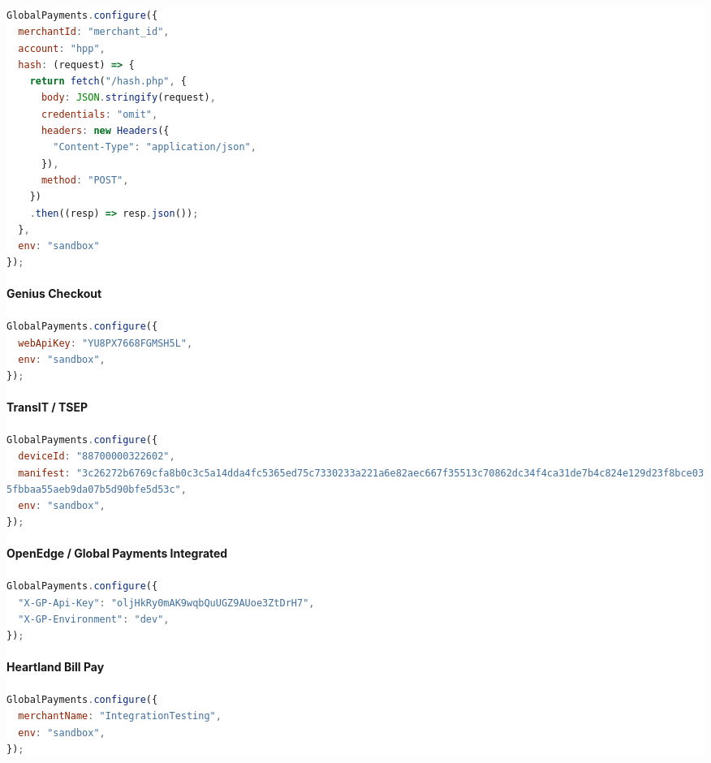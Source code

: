 ```javascript
GlobalPayments.configure({
  merchantId: "merchant_id",
  account: "hpp",
  hash: (request) => {
    return fetch("/hash.php", {
      body: JSON.stringify(request),
      credentials: "omit",
      headers: new Headers({
        "Content-Type": "application/json",
      }),
      method: "POST",
    })
    .then((resp) => resp.json());
  },
  env: "sandbox"
});
```

#### Genius Checkout

```javascript
GlobalPayments.configure({
  webApiKey: "YU8PX7668FGMSH5L",
  env: "sandbox",
});
```

#### TransIT / TSEP

```javascript
GlobalPayments.configure({
  deviceId: "88700000322602",
  manifest: "3c26272b6769cfa8b0c3c5a14dda4fc5365ed75c7330233a221a6e82aec667f35513c70862dc34f4ca31de7b4c824e129d23f8bce035fbbaa55aeb9da07b5d90bfe5d53c",
  env: "sandbox",
});
```

#### OpenEdge / Global Payments Integrated

```javascript
GlobalPayments.configure({
  "X-GP-Api-Key": "oljHkRy0mAK9wqbQuUGZ9AUoe3ZtDrH7",
  "X-GP-Environment": "dev",
});
```

#### Heartland Bill Pay

```javascript
GlobalPayments.configure({
  merchantName: "IntegrationTesting",
  env: "sandbox",
});
```
